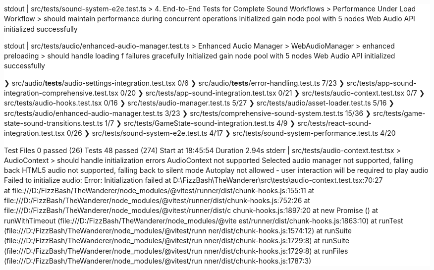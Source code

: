 stdout | src/tests/sound-system-e2e.test.ts > 4. End-to-End Tests for Complete Sound Workflows > Performance Under Load Workflow > should maintain performance during concurrent operations
Initialized gain node pool with 5 nodes
Web Audio API initialized successfully

stdout | src/tests/audio/enhanced-audio-manager.test.ts > Enhanced Audio 
 Manager > WebAudioManager > enhanced preloading > should handle loading f
failures gracefully
Initialized gain node pool with 5 nodes
Web Audio API initialized successfully


 ❯ src/audio/__tests__/audio-settings-integration.test.tsx 0/6
 ❯ src/audio/__tests__/error-handling.test.ts 7/23
 ❯ src/tests/app-sound-integration-comprehensive.test.tsx 0/20
 ❯ src/tests/app-sound-integration.test.tsx 0/21
 ❯ src/tests/audio-context.test.tsx 0/7
 ❯ src/tests/audio-hooks.test.tsx 0/16
 ❯ src/tests/audio-manager.test.ts 5/27
 ❯ src/tests/audio/asset-loader.test.ts 5/16
 ❯ src/tests/audio/enhanced-audio-manager.test.ts 3/23
 ❯ src/tests/comprehensive-sound-system.test.ts 15/36
 ❯ src/tests/game-state-sound-transitions.test.ts 1/7
 ❯ src/tests/GameState-sound-integration.test.ts 4/9
 ❯ src/tests/react-sound-integration.test.tsx 0/26
 ❯ src/tests/sound-system-e2e.test.ts 4/17
 ❯ src/tests/sound-system-performance.test.ts 4/20

 Test Files 0 passed (26)
      Tests 48 passed (274)
   Start at 18:45:54
   Duration 2.94s
stderr | src/tests/audio-context.test.tsx > AudioContext > should handle initialization errors
AudioContext not supported
Selected audio manager not supported, falling back
HTML5 audio not supported, falling back to silent mode
Autoplay not allowed - user interaction will be required to play audio   
Failed to initialize audio: Error: Initialization failed
    at D:\FizzBash\TheWanderer\src\tests\audio-context.test.tsx:70:27    
    at file:///D:/FizzBash/TheWanderer/node_modules/@vitest/runner/dist/chunk-hooks.js:155:11
    at file:///D:/FizzBash/TheWanderer/node_modules/@vitest/runner/dist/chunk-hooks.js:752:26
    at file:///D:/FizzBash/TheWanderer/node_modules/@vitest/runner/dist/c
chunk-hooks.js:1897:20
    at new Promise (<anonymous>)
    at runWithTimeout (file:///D:/FizzBash/TheWanderer/node_modules/@vite
est/runner/dist/chunk-hooks.js:1863:10)
    at runTest (file:///D:/FizzBash/TheWanderer/node_modules/@vitest/runn
ner/dist/chunk-hooks.js:1574:12)
    at runSuite (file:///D:/FizzBash/TheWanderer/node_modules/@vitest/run
nner/dist/chunk-hooks.js:1729:8)
    at runSuite (file:///D:/FizzBash/TheWanderer/node_modules/@vitest/run
nner/dist/chunk-hooks.js:1729:8)
    at runFiles (file:///D:/FizzBash/TheWanderer/node_modules/@vitest/run
nner/dist/chunk-hooks.js:1787:3)
